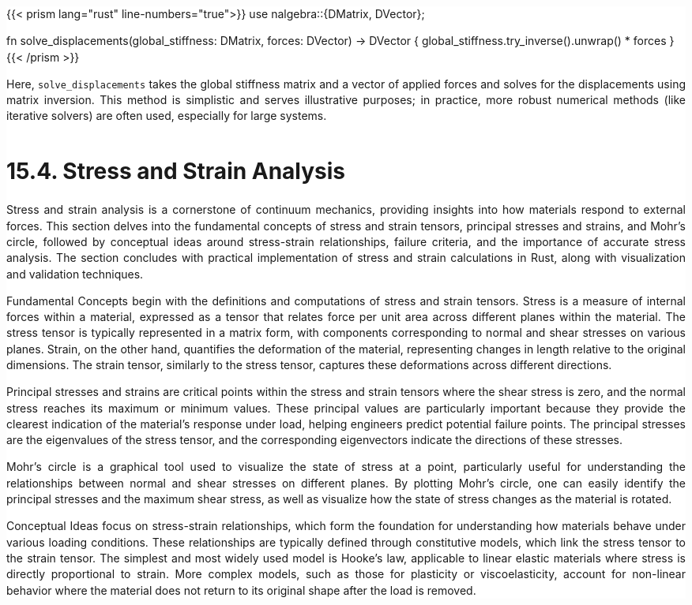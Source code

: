 {{< prism lang="rust" line-numbers="true">}}
use nalgebra::{DMatrix, DVector};

fn solve_displacements(global_stiffness: DMatrix<f64>, forces: DVector<f64>) -> DVector<f64> {
    global_stiffness.try_inverse().unwrap() * forces
}
{{< /prism >}}
<p style="text-align: justify;">
Here, <code>solve_displacements</code> takes the global stiffness matrix and a vector of applied forces and solves for the displacements using matrix inversion. This method is simplistic and serves illustrative purposes; in practice, more robust numerical methods (like iterative solvers) are often used, especially for large systems.
</p>

# 15.4. Stress and Strain Analysis
<p style="text-align: justify;">
Stress and strain analysis is a cornerstone of continuum mechanics, providing insights into how materials respond to external forces. This section delves into the fundamental concepts of stress and strain tensors, principal stresses and strains, and Mohr’s circle, followed by conceptual ideas around stress-strain relationships, failure criteria, and the importance of accurate stress analysis. The section concludes with practical implementation of stress and strain calculations in Rust, along with visualization and validation techniques.
</p>

<p style="text-align: justify;">
Fundamental Concepts begin with the definitions and computations of stress and strain tensors. Stress is a measure of internal forces within a material, expressed as a tensor that relates force per unit area across different planes within the material. The stress tensor is typically represented in a matrix form, with components corresponding to normal and shear stresses on various planes. Strain, on the other hand, quantifies the deformation of the material, representing changes in length relative to the original dimensions. The strain tensor, similarly to the stress tensor, captures these deformations across different directions.
</p>

<p style="text-align: justify;">
Principal stresses and strains are critical points within the stress and strain tensors where the shear stress is zero, and the normal stress reaches its maximum or minimum values. These principal values are particularly important because they provide the clearest indication of the material’s response under load, helping engineers predict potential failure points. The principal stresses are the eigenvalues of the stress tensor, and the corresponding eigenvectors indicate the directions of these stresses.
</p>

<p style="text-align: justify;">
Mohr’s circle is a graphical tool used to visualize the state of stress at a point, particularly useful for understanding the relationships between normal and shear stresses on different planes. By plotting Mohr’s circle, one can easily identify the principal stresses and the maximum shear stress, as well as visualize how the state of stress changes as the material is rotated.
</p>

<p style="text-align: justify;">
Conceptual Ideas focus on stress-strain relationships, which form the foundation for understanding how materials behave under various loading conditions. These relationships are typically defined through constitutive models, which link the stress tensor to the strain tensor. The simplest and most widely used model is Hooke’s law, applicable to linear elastic materials where stress is directly proportional to strain. More complex models, such as those for plasticity or viscoelasticity, account for non-linear behavior where the material does not return to its original shape after the load is removed.
</p>

